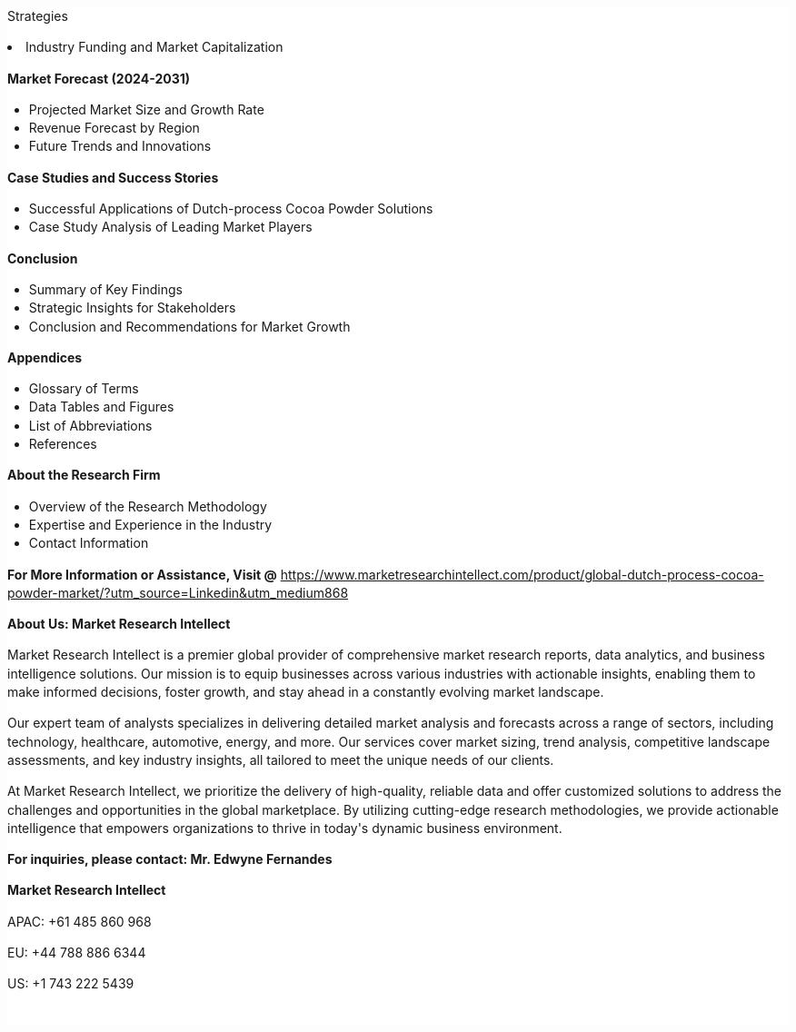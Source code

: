 Strategies</li><li>Industry Funding and Market Capitalization</li></ul><p><strong>Market Forecast (2024-2031)</strong></p><ul><li>Projected Market Size and Growth Rate</li><li>Revenue Forecast by Region</li><li>Future Trends and Innovations</li></ul><p><strong>Case Studies and Success Stories</strong></p><ul><li>Successful Applications of Dutch-process Cocoa Powder Solutions</li><li>Case Study Analysis of Leading Market Players</li></ul><p><strong>Conclusion</strong></p><ul><li>Summary of Key Findings</li><li>Strategic Insights for Stakeholders</li><li>Conclusion and Recommendations for Market Growth</li></ul><p><strong>Appendices</strong></p><ul><li>Glossary of Terms</li><li>Data Tables and Figures</li><li>List of Abbreviations</li><li>References</li></ul><p><strong>About the Research Firm</strong></p><ul><li>Overview of the Research Methodology</li><li>Expertise and Experience in the Industry</li><li>Contact Information</li></ul></div><div class="article-main__content" data-test-id="publishing-text-block"><p><span class="font-[700]"><strong>For More Information or Assistance, Visit @</strong>&nbsp;<a href="https://www.marketresearchintellect.com/product/global-dutch-process-cocoa-powder-market/?utm_source=Linkedin&utm_medium868">https://www.marketresearchintellect.com/product/global-dutch-process-cocoa-powder-market/?utm_source=Linkedin&utm_medium868</a></span></p><p><strong>About Us: Market Research Intellect</strong></p><p>Market Research Intellect is a premier global provider of comprehensive market research reports, data analytics, and business intelligence solutions. Our mission is to equip businesses across various industries with actionable insights, enabling them to make informed decisions, foster growth, and stay ahead in a constantly evolving market landscape.</p><p>Our expert team of analysts specializes in delivering detailed market analysis and forecasts across a range of sectors, including technology, healthcare, automotive, energy, and more. Our services cover market sizing, trend analysis, competitive landscape assessments, and key industry insights, all tailored to meet the unique needs of our clients.</p><p>At Market Research Intellect, we prioritize the delivery of high-quality, reliable data and offer customized solutions to address the challenges and opportunities in the global marketplace. By utilizing cutting-edge research methodologies, we provide actionable intelligence that empowers organizations to thrive in today's dynamic business environment.</p><p><strong>For inquiries, please contact: Mr. Edwyne Fernandes</strong></p><p><strong>Market Research Intellect</strong></p><p>APAC: +61 485 860 968</p><p>EU: +44 788 886 6344</p><p>US: +1 743 222 5439</p></div><div class="article-main__content" data-test-id="publishing-text-block">&nbsp;</div>
